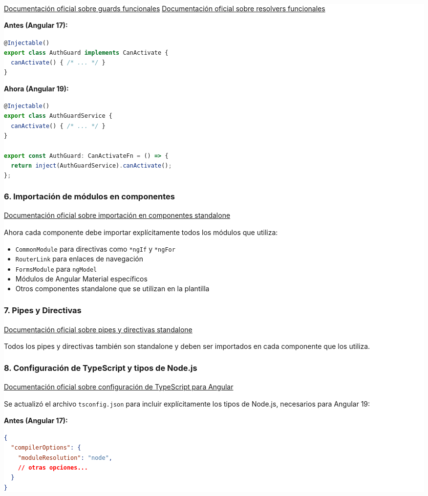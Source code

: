 [Documentación oficial sobre guards funcionales](https://angular.dev/api/router/CanActivateFn)
[Documentación oficial sobre resolvers funcionales](https://angular.dev/api/router/ResolveFn)

**Antes (Angular 17):**
```typescript
@Injectable()
export class AuthGuard implements CanActivate {
  canActivate() { /* ... */ }
}
```

**Ahora (Angular 19):**
```typescript
@Injectable()
export class AuthGuardService {
  canActivate() { /* ... */ }
}

export const AuthGuard: CanActivateFn = () => {
  return inject(AuthGuardService).canActivate();
};
```

### 6. Importación de módulos en componentes

[Documentación oficial sobre importación en componentes standalone](https://angular.dev/guide/standalone-components#importing-standalone-components)

Ahora cada componente debe importar explícitamente todos los módulos que utiliza:

- `CommonModule` para directivas como `*ngIf` y `*ngFor`
- `RouterLink` para enlaces de navegación
- `FormsModule` para `ngModel`
- Módulos de Angular Material específicos
- Otros componentes standalone que se utilizan en la plantilla

### 7. Pipes y Directivas

[Documentación oficial sobre pipes y directivas standalone](https://angular.dev/guide/standalone-components#standalone-directives-and-pipes)

Todos los pipes y directivas también son standalone y deben ser importados en cada componente que los utiliza.

### 8. Configuración de TypeScript y tipos de Node.js

[Documentación oficial sobre configuración de TypeScript para Angular](https://angular.dev/guide/typescript-configuration)

Se actualizó el archivo `tsconfig.json` para incluir explícitamente los tipos de Node.js, necesarios para Angular 19:

**Antes (Angular 17):**
```json
{
  "compilerOptions": {
    "moduleResolution": "node",
    // otras opciones...
  }
}
```
